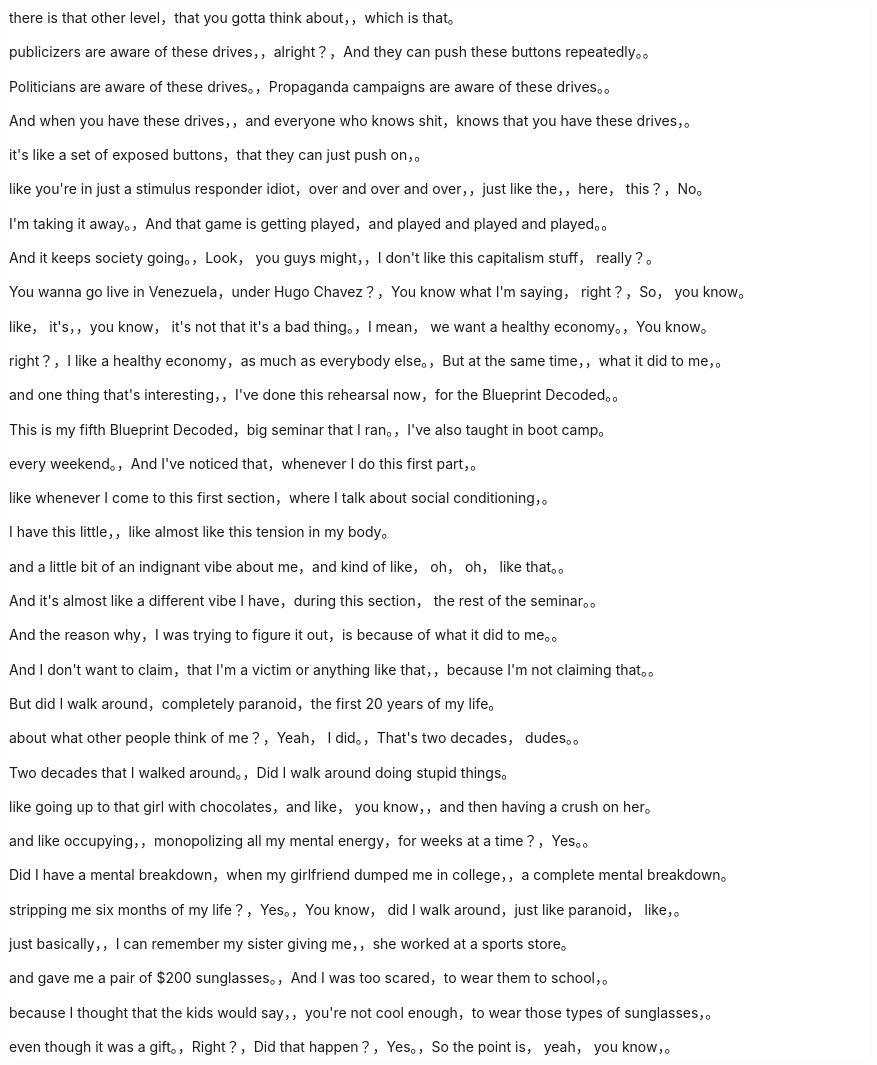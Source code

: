 there is that other level，that you gotta think about，，which is that。

publicizers are aware of these drives，，alright？，And they can push these buttons repeatedly。。

Politicians are aware of these drives。，Propaganda campaigns are aware of these drives。。

And when you have these drives，，and everyone who knows shit，knows that you have these drives，。

it's like a set of exposed buttons，that they can just push on，。

like you're in just a stimulus responder idiot，over and over and over，，just like the，，here， this？，No。

 I'm taking it away。，And that game is getting played，and played and played and played。。

And it keeps society going。，Look， you guys might，，I don't like this capitalism stuff， really？。

You wanna go live in Venezuela，under Hugo Chavez？，You know what I'm saying， right？，So， you know。

 like， it's，，you know， it's not that it's a bad thing。，I mean， we want a healthy economy。，You know。

 right？，I like a healthy economy，as much as everybody else。，But at the same time，，what it did to me，。

and one thing that's interesting，，I've done this rehearsal now，for the Blueprint Decoded。。

This is my fifth Blueprint Decoded，big seminar that I ran。，I've also taught in boot camp。

every weekend。，And I've noticed that，whenever I do this first part，。

like whenever I come to this first section，where I talk about social conditioning，。

I have this little，，like almost like this tension in my body。

and a little bit of an indignant vibe about me，and kind of like， oh， oh， like that。。

And it's almost like a different vibe I have，during this section， the rest of the seminar。。

And the reason why，I was trying to figure it out，is because of what it did to me。。

And I don't want to claim，that I'm a victim or anything like that，，because I'm not claiming that。。

But did I walk around，completely paranoid，the first 20 years of my life。

about what other people think of me？，Yeah， I did。，That's two decades， dudes。。

Two decades that I walked around。，Did I walk around doing stupid things。

like going up to that girl with chocolates，and like， you know，，and then having a crush on her。

and like occupying，，monopolizing all my mental energy，for weeks at a time？，Yes。。

Did I have a mental breakdown，when my girlfriend dumped me in college，，a complete mental breakdown。

stripping me six months of my life？，Yes。，You know， did I walk around，just like paranoid， like，。

just basically，，I can remember my sister giving me，，she worked at a sports store。

and gave me a pair of $200 sunglasses。，And I was too scared，to wear them to school，。

because I thought that the kids would say，，you're not cool enough，to wear those types of sunglasses，。

even though it was a gift。，Right？，Did that happen？，Yes。，So the point is， yeah， you know，。
